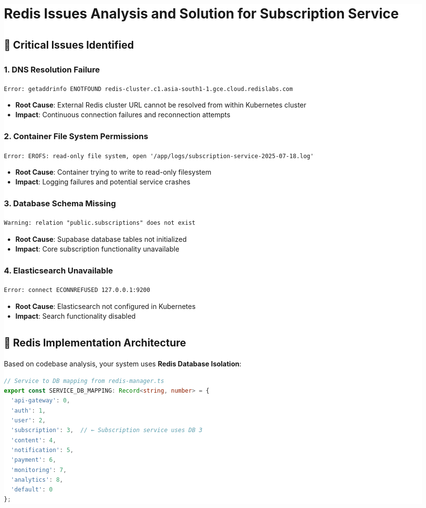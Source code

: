 # Redis Issues Analysis and Solution for Subscription Service

## 🚨 Critical Issues Identified

### 1. **DNS Resolution Failure**
```
Error: getaddrinfo ENOTFOUND redis-cluster.c1.asia-south1-1.gce.cloud.redislabs.com
```
- **Root Cause**: External Redis cluster URL cannot be resolved from within Kubernetes cluster
- **Impact**: Continuous connection failures and reconnection attempts

### 2. **Container File System Permissions**
```
Error: EROFS: read-only file system, open '/app/logs/subscription-service-2025-07-18.log'
```
- **Root Cause**: Container trying to write to read-only filesystem
- **Impact**: Logging failures and potential service crashes

### 3. **Database Schema Missing**
```
Warning: relation "public.subscriptions" does not exist
```
- **Root Cause**: Supabase database tables not initialized
- **Impact**: Core subscription functionality unavailable

### 4. **Elasticsearch Unavailable**
```
Error: connect ECONNREFUSED 127.0.0.1:9200
```
- **Root Cause**: Elasticsearch not configured in Kubernetes
- **Impact**: Search functionality disabled

## 🔧 Redis Implementation Architecture

Based on codebase analysis, your system uses **Redis Database Isolation**:

```typescript
// Service to DB mapping from redis-manager.ts
export const SERVICE_DB_MAPPING: Record<string, number> = {
  'api-gateway': 0,
  'auth': 1,
  'user': 2,
  'subscription': 3,  // ← Subscription service uses DB 3
  'content': 4,
  'notification': 5,
  'payment': 6,
  'monitoring': 7,
  'analytics': 8,
  'default': 0
};
```
